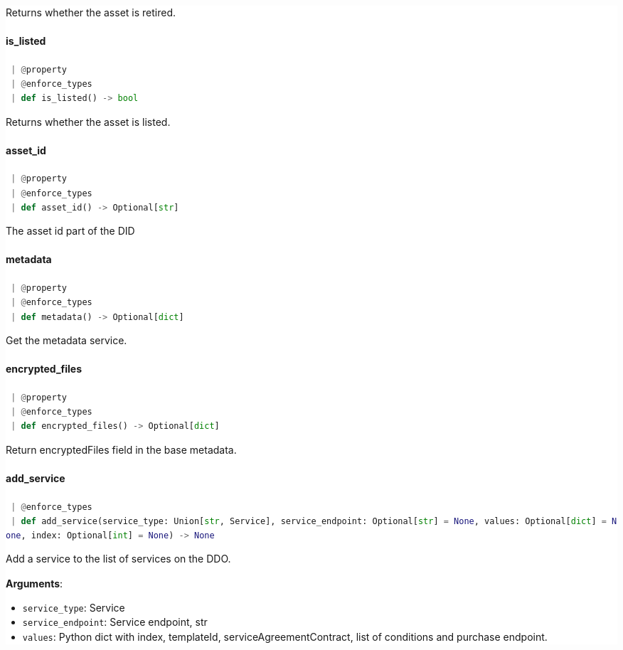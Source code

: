 Returns whether the asset is retired.

#### is\_listed

```python
 | @property
 | @enforce_types
 | def is_listed() -> bool
```

Returns whether the asset is listed.

#### asset\_id

```python
 | @property
 | @enforce_types
 | def asset_id() -> Optional[str]
```

The asset id part of the DID

#### metadata

```python
 | @property
 | @enforce_types
 | def metadata() -> Optional[dict]
```

Get the metadata service.

#### encrypted\_files

```python
 | @property
 | @enforce_types
 | def encrypted_files() -> Optional[dict]
```

Return encryptedFiles field in the base metadata.

#### add\_service

```python
 | @enforce_types
 | def add_service(service_type: Union[str, Service], service_endpoint: Optional[str] = None, values: Optional[dict] = None, index: Optional[int] = None) -> None
```

Add a service to the list of services on the DDO.

**Arguments**:

- `service_type`: Service
- `service_endpoint`: Service endpoint, str
- `values`: Python dict with index, templateId, serviceAgreementContract,
list of conditions and purchase endpoint.
